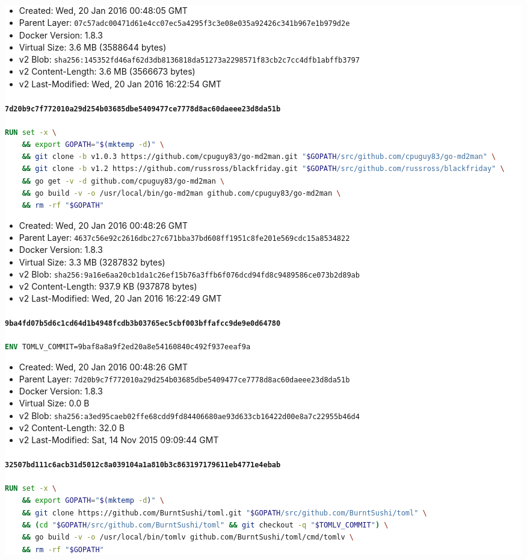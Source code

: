 -	Created: Wed, 20 Jan 2016 00:48:05 GMT
-	Parent Layer: `07c57adc00471d61e4cc07ec5a4295f3c3e08e035a92426c341b967e1b979d2e`
-	Docker Version: 1.8.3
-	Virtual Size: 3.6 MB (3588644 bytes)
-	v2 Blob: `sha256:145352fd46af62d3db8136818da51273a2298571f83cb2c7cc4dfb1abffb3797`
-	v2 Content-Length: 3.6 MB (3566673 bytes)
-	v2 Last-Modified: Wed, 20 Jan 2016 16:22:54 GMT

#### `7d20b9c7f772010a29d254b03685dbe5409477ce7778d8ac60daeee23d8da51b`

```dockerfile
RUN set -x \
	&& export GOPATH="$(mktemp -d)" \
	&& git clone -b v1.0.3 https://github.com/cpuguy83/go-md2man.git "$GOPATH/src/github.com/cpuguy83/go-md2man" \
	&& git clone -b v1.2 https://github.com/russross/blackfriday.git "$GOPATH/src/github.com/russross/blackfriday" \
	&& go get -v -d github.com/cpuguy83/go-md2man \
	&& go build -v -o /usr/local/bin/go-md2man github.com/cpuguy83/go-md2man \
	&& rm -rf "$GOPATH"
```

-	Created: Wed, 20 Jan 2016 00:48:26 GMT
-	Parent Layer: `4637c56e92c2616dbc27c671bba37bd608ff1951c8fe201e569cdc15a8534822`
-	Docker Version: 1.8.3
-	Virtual Size: 3.3 MB (3287832 bytes)
-	v2 Blob: `sha256:9a16e6aa20cb1da1c26ef15b76a3ffb6f076dcd94fd8c9489586ce073b2d89ab`
-	v2 Content-Length: 937.9 KB (937878 bytes)
-	v2 Last-Modified: Wed, 20 Jan 2016 16:22:49 GMT

#### `9ba4fd07b5d6c1cd64d1b4948fcdb3b03765ec5cbf003bffafcc9de9e0d64780`

```dockerfile
ENV TOMLV_COMMIT=9baf8a8a9f2ed20a8e54160840c492f937eeaf9a
```

-	Created: Wed, 20 Jan 2016 00:48:26 GMT
-	Parent Layer: `7d20b9c7f772010a29d254b03685dbe5409477ce7778d8ac60daeee23d8da51b`
-	Docker Version: 1.8.3
-	Virtual Size: 0.0 B
-	v2 Blob: `sha256:a3ed95caeb02ffe68cdd9fd84406680ae93d633cb16422d00e8a7c22955b46d4`
-	v2 Content-Length: 32.0 B
-	v2 Last-Modified: Sat, 14 Nov 2015 09:09:44 GMT

#### `32507bd111c6acb31d5012c8a039104a1a810b3c863197179611eb4771e4ebab`

```dockerfile
RUN set -x \
	&& export GOPATH="$(mktemp -d)" \
	&& git clone https://github.com/BurntSushi/toml.git "$GOPATH/src/github.com/BurntSushi/toml" \
	&& (cd "$GOPATH/src/github.com/BurntSushi/toml" && git checkout -q "$TOMLV_COMMIT") \
	&& go build -v -o /usr/local/bin/tomlv github.com/BurntSushi/toml/cmd/tomlv \
	&& rm -rf "$GOPATH"
```
